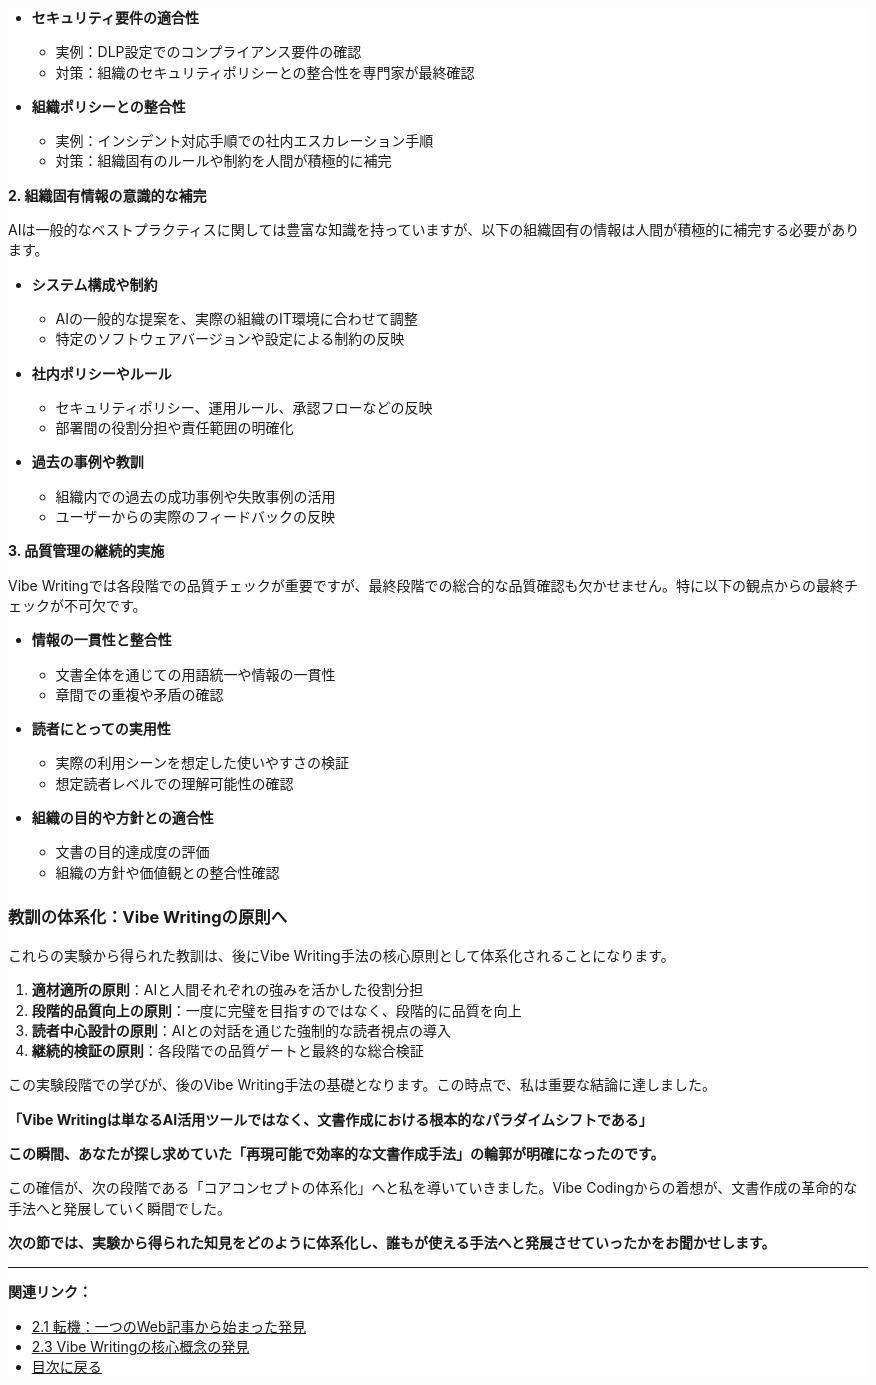 - **セキュリティ要件の適合性**
  - 実例：DLP設定でのコンプライアンス要件の確認
  - 対策：組織のセキュリティポリシーとの整合性を専門家が最終確認
  
- **組織ポリシーとの整合性**
  - 実例：インシデント対応手順での社内エスカレーション手順
  - 対策：組織固有のルールや制約を人間が積極的に補完

**2. 組織固有情報の意識的な補完**

AIは一般的なベストプラクティスに関しては豊富な知識を持っていますが、以下の組織固有の情報は人間が積極的に補完する必要があります。

- **システム構成や制約**
  - AIの一般的な提案を、実際の組織のIT環境に合わせて調整
  - 特定のソフトウェアバージョンや設定による制約の反映
  
- **社内ポリシーやルール**
  - セキュリティポリシー、運用ルール、承認フローなどの反映
  - 部署間の役割分担や責任範囲の明確化
  
- **過去の事例や教訓**
  - 組織内での過去の成功事例や失敗事例の活用
  - ユーザーからの実際のフィードバックの反映

**3. 品質管理の継続的実施**

Vibe Writingでは各段階での品質チェックが重要ですが、最終段階での総合的な品質確認も欠かせません。特に以下の観点からの最終チェックが不可欠です。

- **情報の一貫性と整合性**
  - 文書全体を通じての用語統一や情報の一貫性
  - 章間での重複や矛盾の確認
  
- **読者にとっての実用性**
  - 実際の利用シーンを想定した使いやすさの検証
  - 想定読者レベルでの理解可能性の確認
  
- **組織の目的や方針との適合性**
  - 文書の目的達成度の評価
  - 組織の方針や価値観との整合性確認

### 教訓の体系化：Vibe Writingの原則へ

これらの実験から得られた教訓は、後にVibe Writing手法の核心原則として体系化されることになります。

1. **適材適所の原則**：AIと人間それぞれの強みを活かした役割分担
2. **段階的品質向上の原則**：一度に完璧を目指すのではなく、段階的に品質を向上
3. **読者中心設計の原則**：AIとの対話を通じた強制的な読者視点の導入
4. **継続的検証の原則**：各段階での品質ゲートと最終的な総合検証

この実験段階での学びが、後のVibe Writing手法の基礎となります。この時点で、私は重要な結論に達しました。

**「Vibe Writingは単なるAI活用ツールではなく、文書作成における根本的なパラダイムシフトである」**

**この瞬間、あなたが探し求めていた「再現可能で効率的な文書作成手法」の輪郭が明確になったのです。**

この確信が、次の段階である「コアコンセプトの体系化」へと私を導いていきました。Vibe Codingからの着想が、文書作成の革命的な手法へと発展していく瞬間でした。

**次の節では、実験から得られた知見をどのように体系化し、誰もが使える手法へと発展させていったかをお聞かせします。**

---

**関連リンク：**
- [2.1 転機：一つのWeb記事から始まった発見](section-02-01-turning-point.md)
- [2.3 Vibe Writingの核心概念の発見](section-02-03-core-concept.md)
- [目次に戻る](table-of-contents.md)